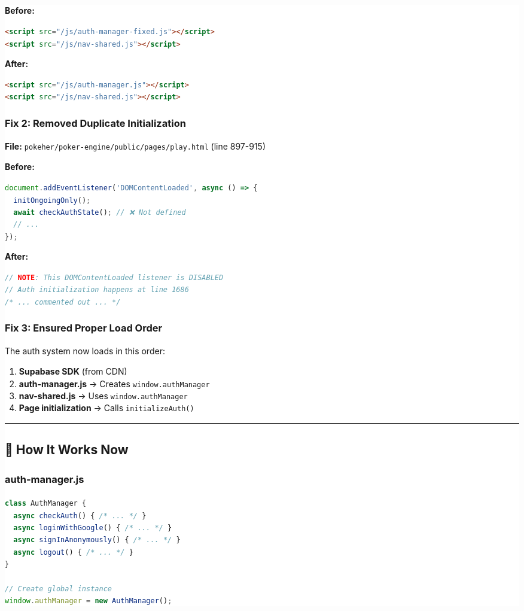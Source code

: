 **Before:**
```html
<script src="/js/auth-manager-fixed.js"></script>
<script src="/js/nav-shared.js"></script>
```

**After:**
```html
<script src="/js/auth-manager.js"></script>
<script src="/js/nav-shared.js"></script>
```

### Fix 2: Removed Duplicate Initialization
**File:** `pokeher/poker-engine/public/pages/play.html` (line 897-915)

**Before:**
```javascript
document.addEventListener('DOMContentLoaded', async () => {
  initOngoingOnly();
  await checkAuthState(); // ❌ Not defined
  // ...
});
```

**After:**
```javascript
// NOTE: This DOMContentLoaded listener is DISABLED
// Auth initialization happens at line 1686
/* ... commented out ... */
```

### Fix 3: Ensured Proper Load Order
The auth system now loads in this order:

1. **Supabase SDK** (from CDN)
2. **auth-manager.js** → Creates `window.authManager`
3. **nav-shared.js** → Uses `window.authManager`
4. **Page initialization** → Calls `initializeAuth()`

---

## 🎯 How It Works Now

### **auth-manager.js**
```javascript
class AuthManager {
  async checkAuth() { /* ... */ }
  async loginWithGoogle() { /* ... */ }
  async signInAnonymously() { /* ... */ }
  async logout() { /* ... */ }
}

// Create global instance
window.authManager = new AuthManager();
```
